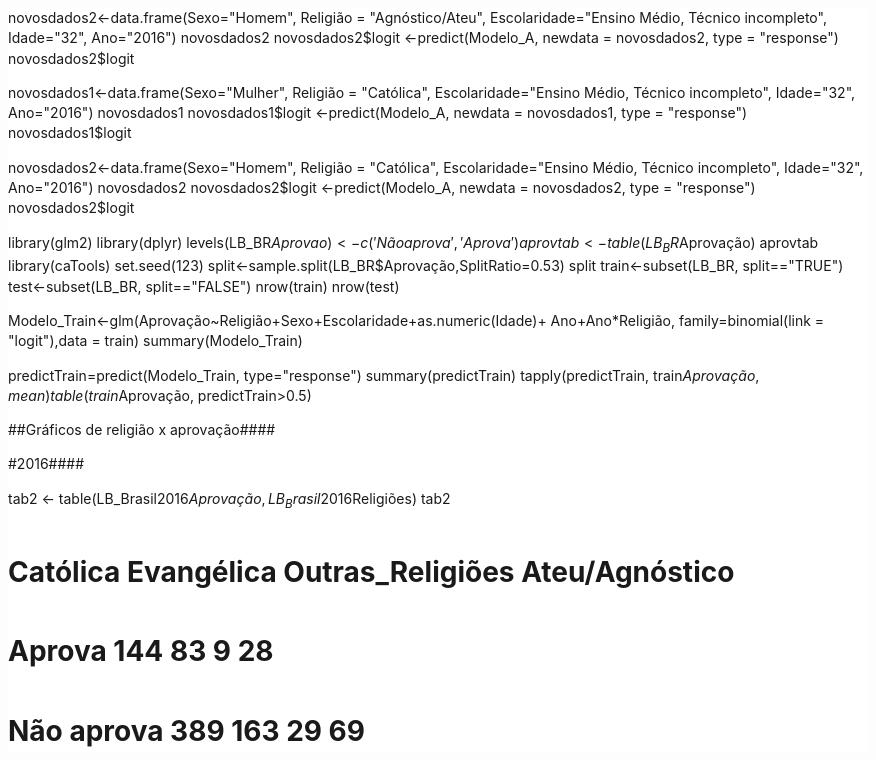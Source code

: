 novosdados2<-data.frame(Sexo="Homem", Religião = "Agnóstico/Ateu", 
                        Escolaridade="Ensino Médio, Técnico incompleto", 
                        Idade="32", Ano="2016")
novosdados2
novosdados2$logit <-predict(Modelo_A, newdata = novosdados2, type = "response")
novosdados2$logit

novosdados1<-data.frame(Sexo="Mulher", Religião = "Católica", 
                        Escolaridade="Ensino Médio, Técnico incompleto", 
                        Idade="32", Ano="2016")
novosdados1
novosdados1$logit <-predict(Modelo_A, newdata = novosdados1, type = "response")
novosdados1$logit

novosdados2<-data.frame(Sexo="Homem", Religião = "Católica", 
                        Escolaridade="Ensino Médio, Técnico incompleto", 
                        Idade="32", Ano="2016")
novosdados2
novosdados2$logit <-predict(Modelo_A, newdata = novosdados2, type = "response")
novosdados2$logit

library(glm2)
library(dplyr)
levels(LB_BR$Aprovao)<-c('Não aprova','Aprova')
aprovtab<-table(LB_BR$Aprovação)
aprovtab
library(caTools)
set.seed(123)
split<-sample.split(LB_BR$Aprovação,SplitRatio=0.53)
split
train<-subset(LB_BR, split=="TRUE")
test<-subset(LB_BR, split=="FALSE")
nrow(train)
nrow(test)

Modelo_Train<-glm(Aprovação~Religião+Sexo+Escolaridade+as.numeric(Idade)+
                    Ano+Ano*Religião,
                  family=binomial(link = "logit"),data = train)
summary(Modelo_Train)

predictTrain=predict(Modelo_Train, type="response")
summary(predictTrain)
tapply(predictTrain, train$Aprovação, mean)
table(train$Aprovação, predictTrain>0.5)

##Gráficos de religião x aprovação####





#2016####

tab2 <- table(LB_Brasil2016$Aprovação, LB_Brasil2016$Religiões)
tab2
# Católica Evangélica Outras_Religiões Ateu/Agnóstico
# Aprova          144         83                9             28
# Não aprova      389        163               29             69
